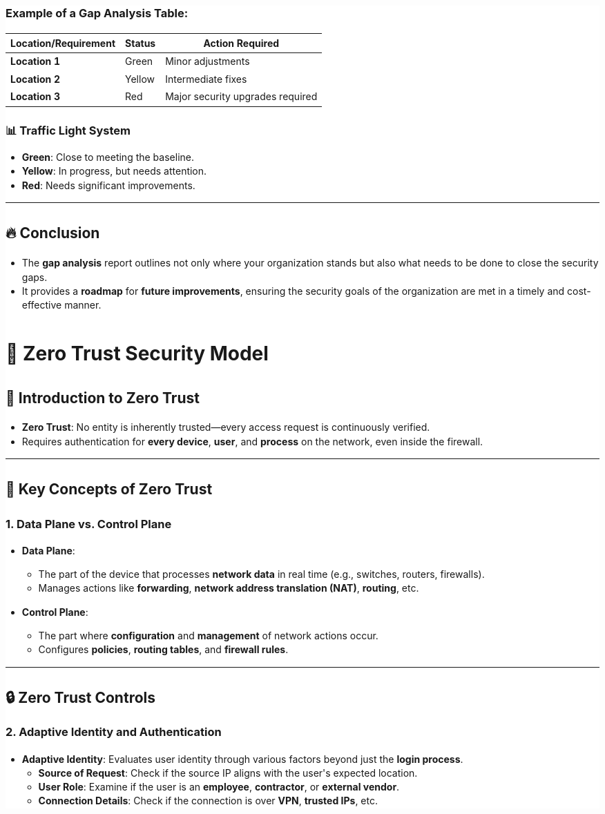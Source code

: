 ### Example of a Gap Analysis Table:

| **Location/Requirement** | **Status** | **Action Required** |
|--------------------------|------------|---------------------|
| **Location 1**            | Green      | Minor adjustments    |
| **Location 2**            | Yellow     | Intermediate fixes   |
| **Location 3**            | Red        | Major security upgrades required |

### 📊 **Traffic Light System**
- **Green**: Close to meeting the baseline.
- **Yellow**: In progress, but needs attention.
- **Red**: Needs significant improvements.

---

## 🔥 **Conclusion**
- The **gap analysis** report outlines not only where your organization stands but also what needs to be done to close the security gaps.
- It provides a **roadmap** for **future improvements**, ensuring the security goals of the organization are met in a timely and cost-effective manner.
# 🚫 **Zero Trust Security Model**

## 🔑 **Introduction to Zero Trust**
- **Zero Trust**: No entity is inherently trusted—every access request is continuously verified.  
- Requires authentication for **every device**, **user**, and **process** on the network, even inside the firewall.
  
---

## 🔄 **Key Concepts of Zero Trust**
### 1. **Data Plane vs. Control Plane**
- **Data Plane**:
  - The part of the device that processes **network data** in real time (e.g., switches, routers, firewalls).
  - Manages actions like **forwarding**, **network address translation (NAT)**, **routing**, etc.

- **Control Plane**:
  - The part where **configuration** and **management** of network actions occur.
  - Configures **policies**, **routing tables**, and **firewall rules**.

---

## 🔒 **Zero Trust Controls**
### 2. **Adaptive Identity and Authentication**
- **Adaptive Identity**: Evaluates user identity through various factors beyond just the **login process**.
  - **Source of Request**: Check if the source IP aligns with the user's expected location.
  - **User Role**: Examine if the user is an **employee**, **contractor**, or **external vendor**.
  - **Connection Details**: Check if the connection is over **VPN**, **trusted IPs**, etc.
  